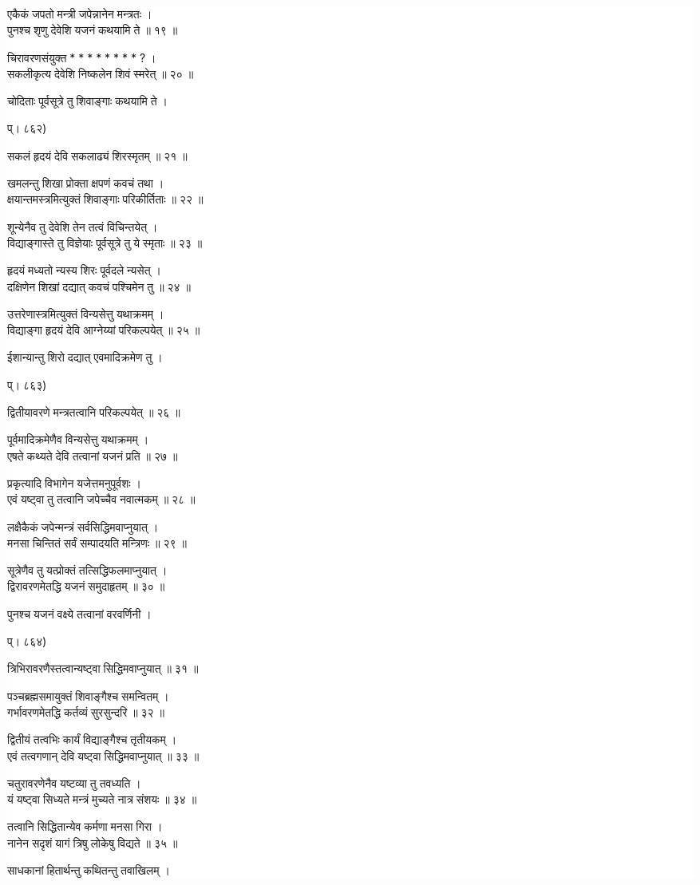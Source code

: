 एकैकं जपतो मन्त्री जपेन्नानेन मन्त्रतः ।  
पुनश्च शृणु देवेशि यजनं कथयामि ते ॥ १९ ॥  
  
चिरावरणसंयुक्त * * * * * * * * ? ।   
सकलीकृत्य देवेशि निष्कलेन शिवं स्मरेत् ॥ २० ॥  
  
चोदिताः पूर्वसूत्रे तु शिवाङ्गाः कथयामि ते ।  
  
प्। ८६२)  
  
सकलं हृदयं देवि सकलाढ्यं शिरस्मृतम् ॥ २१ ॥  
  
खमलन्तु शिखा प्रोक्ता क्षपणं कवचं तथा ।  
क्षयान्तमस्त्रमित्युक्तं शिवाङ्गाः परिकीर्तिताः ॥ २२ ॥  
  
शून्येनैव तु देवेशि तेन तत्वं विचिन्तयेत् ।  
विद्याङ्गास्ते तु विज्ञेयाः पूर्वसूत्रे तु ये स्मृताः ॥ २३ ॥  
  
हृदयं मध्यतो न्यस्य शिरः पूर्वदले न्यसेत् ।  
दक्षिणेन शिखां दद्यात् कवचं पश्चिमेन तु ॥ २४ ॥  
  
उत्तरेणास्त्रमित्युक्तं विन्यसेत्तु यथाक्रमम् ।  
विद्याङ्गा हृदयं देवि आग्नेय्यां परिकल्पयेत् ॥ २५ ॥  
  
ईशान्यान्तु शिरो दद्यात् एवमादिक्रमेण तु ।  
  
प्। ८६३)  
  
द्वितीयावरणे मन्त्रतत्वानि परिकल्पयेत् ॥ २६ ॥  
  
पूर्वमादिक्रमेणैव विन्यसेत्तु यथाक्रमम् ।  
एषते कथ्यते देवि तत्वानां यजनं प्रति ॥ २७ ॥  
  
प्रकृत्यादि विभागेन यजेत्तमनुपूर्वशः ।  
एवं यष्ट्वा तु तत्वानि जपेच्चैव नवात्मकम् ॥ २८ ॥  
  
लक्षैकैकं जपेन्मन्त्रं सर्वसिद्धिमवाप्नुयात् ।  
मनसा चिन्तितं सर्वं सम्पादयति मन्त्रिणः ॥ २९ ॥  
  
सूत्रेणैव तु यत्प्रोक्तं तत्सिद्धिफलमाप्नुयात् ।  
द्विरावरणमेतद्धि यजनं समुदाहृतम् ॥ ३० ॥  
  
पुनश्च यजनं वक्ष्ये तत्वानां वरवर्णिनी ।  
  
प्। ८६४)  
  
त्रिभिरावरणैस्तत्वान्यष्ट्वा सिद्धिमवाप्नुयात् ॥ ३१ ॥  
  
पञ्चब्रह्मसमायुक्तं शिवाङ्गैश्च समन्वितम् ।  
गर्भावरणमेतद्धि कर्तव्यं सुरसुन्दरि ॥ ३२ ॥  
  
द्वितीयं तत्वभिः कार्यं विद्याङ्गैश्च तृतीयकम् ।  
एवं तत्वगणान् देवि यष्ट्वा सिद्धिमवाप्नुयात् ॥ ३३ ॥  
  
चतुरावरणेनैव यष्टव्या तु तवध्यति ।  
यं यष्ट्वा सिध्यते मन्त्रं मुच्यते नात्र संशयः ॥ ३४ ॥  
  
तत्वानि सिद्धितान्येव कर्मणा मनसा गिरा ।  
नानेन सदृशं यागं त्रिषु लोकेषु विद्यते ॥ ३५ ॥  
  
साधकानां हितार्थन्तु कथितन्तु तवाखिलम् ।  
  